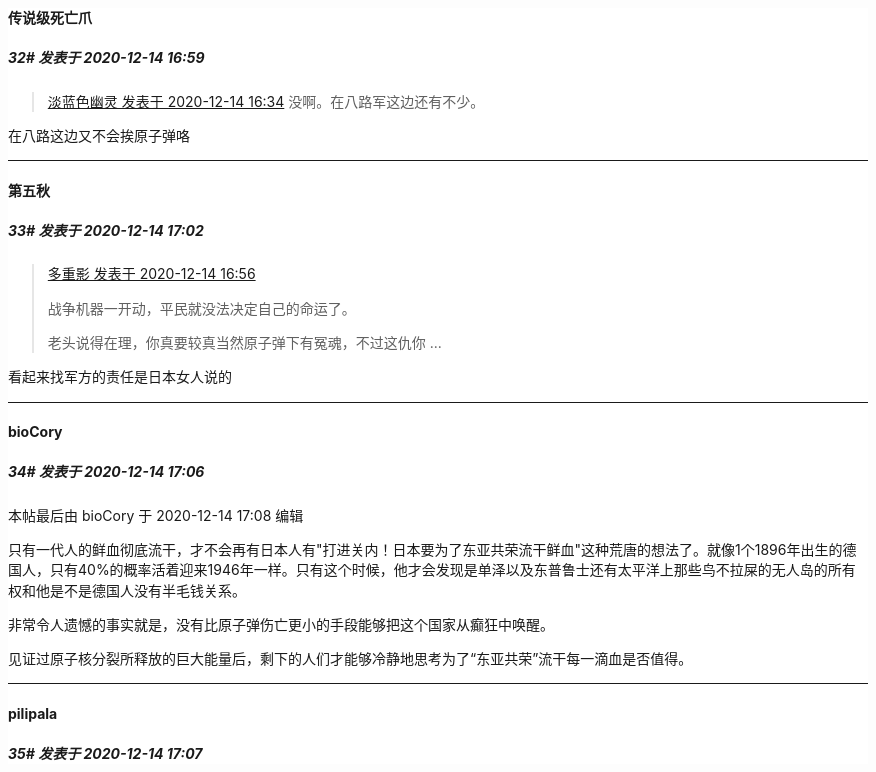 ####  传说级死亡爪  
##### 32#       发表于 2020-12-14 16:59



<blockquote><a href="httphttps://bbs.saraba1st.com/2b/forum.php?mod=redirect&amp;goto=findpost&amp;pid=49718073&amp;ptid=1977550" target="_blank">淡蓝色幽灵 发表于 2020-12-14 16:34</a>
没啊。在八路军这边还有不少。</blockquote>
在八路这边又不会挨原子弹咯







*****

####  第五秋  
##### 33#       发表于 2020-12-14 17:02



<blockquote><a href="httphttps://bbs.saraba1st.com/2b/forum.php?mod=redirect&amp;goto=findpost&amp;pid=49718324&amp;ptid=1977550" target="_blank">多重影 发表于 2020-12-14 16:56</a>

战争机器一开动，平民就没法决定自己的命运了。

老头说得在理，你真要较真当然原子弹下有冤魂，不过这仇你 ...</blockquote>
看起来找军方的责任是日本女人说的







*****

####  bioCory  
##### 34#       发表于 2020-12-14 17:06



 本帖最后由 bioCory 于 2020-12-14 17:08 编辑 

只有一代人的鲜血彻底流干，才不会再有日本人有"打进关内！日本要为了东亚共荣流干鲜血"这种荒唐的想法了。就像1个1896年出生的德国人，只有40%的概率活着迎来1946年一样。只有这个时候，他才会发现是单泽以及东普鲁士还有太平洋上那些鸟不拉屎的无人岛的所有权和他是不是德国人没有半毛钱关系。



非常令人遗憾的事实就是，没有比原子弹伤亡更小的手段能够把这个国家从癫狂中唤醒。



见证过原子核分裂所释放的巨大能量后，剩下的人们才能够冷静地思考为了“东亚共荣”流干每一滴血是否值得。







*****

####  pilipala  
##### 35#       发表于 2020-12-14 17:07
